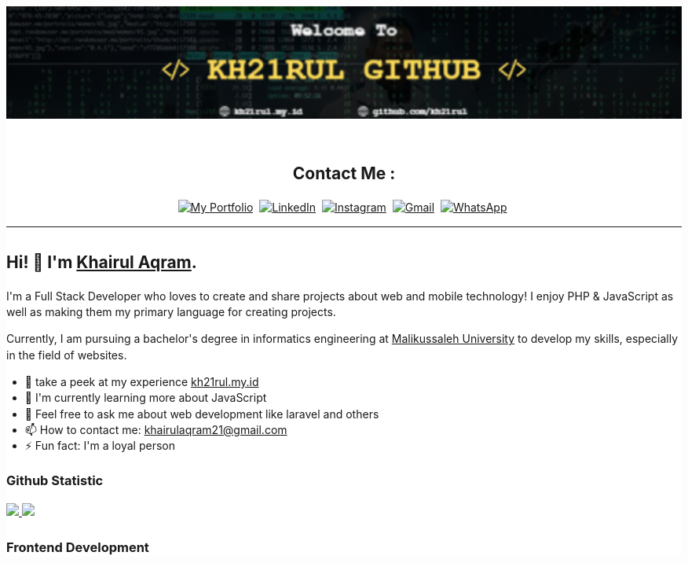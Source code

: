 <div align="center" width="50">

<img src="https://github.com/kh21rul/kh21rul/blob/main/images/profile.gif?raw=true" href="https://github.com/kh21rul" alt="Hello Coders" width="100%"/> <br><br>

## Contact Me :

[![My Portfolio](https://img.shields.io/badge/My%20Portfolio-4285F4?style=for-the-badge&logo=GoogleChrome&logoColor=white)](https://kh21rul.my.id)&nbsp;
[![LinkedIn](https://img.shields.io/badge/linkedin-%230077B5.svg?style=for-the-badge&logo=linkedin&logoColor=white)](https://www.linkedin.com/in/khairul-aqram-2b890b228)&nbsp;
[![Instagram](https://img.shields.io/badge/Instagram-%23E4405F.svg?style=for-the-badge&logo=instagram&logoColor=white)](https://www.instagram.com/khairul_aqram21)&nbsp;
[![Gmail](https://img.shields.io/badge/Gmail-D14836?style=for-the-badge&logo=gmail&logoColor=white)](mailto:khairulaqram21@gmail.com)&nbsp;
[![WhatsApp](https://img.shields.io/badge/WhatsApp-25D366?style=for-the-badge&logo=whatsapp&logoColor=white)](https://wa.me/6282229139665)&nbsp;

<hr></hr>

</div>

## Hi! 👋 I'm [Khairul Aqram](https://kh21rul.my.id).

I'm a Full Stack Developer who loves to create and share projects about web and mobile technology! I enjoy PHP & JavaScript as well as making them my primary language for creating projects.

Currently, I am pursuing a bachelor's degree in informatics engineering at <a href="https://unimal.ac.id/">Malikussaleh University</a> to develop my skills, especially in the field of websites.

- 🔭 take a peek at my experience <a href="https://kh21rul.my.id/">kh21rul.my.id</a>
- 🌱 I'm currently learning more about JavaScript
- 💬 Feel free to ask me about web development like laravel and others
- 📫 How to contact me: khairulaqram21@gmail.com
- ⚡ Fun fact: I'm a loyal person

### Github Statistic

<p align="left">
<a href="https://github.com/kh21rul">
  <img height="180em" src="https://github-readme-stats-eight-theta.vercel.app/api?username=kh21rul&show_icons=true&theme=algolia&include_all_commits=true&count_private=true"/>
  <img height="180em" src="https://github-readme-stats-eight-theta.vercel.app/api/top-langs/?username=kh21rul&layout=compact&langs_count=8&theme=algolia"/>
</a>
</p>

### Frontend Development
